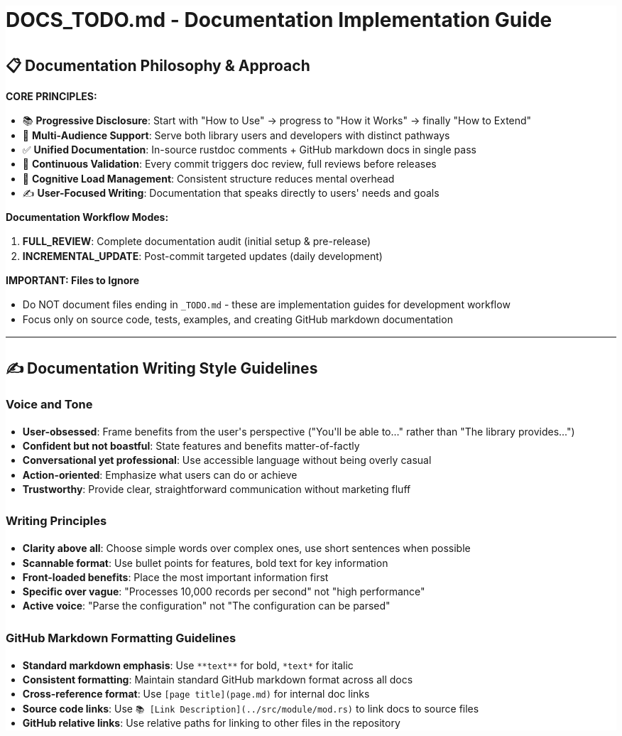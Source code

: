 # DOCS_TODO.md - Documentation Implementation Guide

## 📋 Documentation Philosophy & Approach

**CORE PRINCIPLES:**
- 📚 **Progressive Disclosure**: Start with "How to Use" → progress to "How it Works" → finally "How to Extend"
- 🎯 **Multi-Audience Support**: Serve both library users and developers with distinct pathways
- ✅ **Unified Documentation**: In-source rustdoc comments + GitHub markdown docs in single pass
- 🔄 **Continuous Validation**: Every commit triggers doc review, full reviews before releases
- 📏 **Cognitive Load Management**: Consistent structure reduces mental overhead
- ✍️ **User-Focused Writing**: Documentation that speaks directly to users' needs and goals

**Documentation Workflow Modes:**
1. **FULL_REVIEW**: Complete documentation audit (initial setup & pre-release)
2. **INCREMENTAL_UPDATE**: Post-commit targeted updates (daily development)

**IMPORTANT: Files to Ignore**
- Do NOT document files ending in `_TODO.md` - these are implementation guides for development workflow
- Focus only on source code, tests, examples, and creating GitHub markdown documentation

---

## ✍️ Documentation Writing Style Guidelines

### Voice and Tone
- **User-obsessed**: Frame benefits from the user's perspective ("You'll be able to..." rather than "The library provides...")
- **Confident but not boastful**: State features and benefits matter-of-factly
- **Conversational yet professional**: Use accessible language without being overly casual
- **Action-oriented**: Emphasize what users can do or achieve
- **Trustworthy**: Provide clear, straightforward communication without marketing fluff

### Writing Principles
- **Clarity above all**: Choose simple words over complex ones, use short sentences when possible
- **Scannable format**: Use bullet points for features, bold text for key information
- **Front-loaded benefits**: Place the most important information first
- **Specific over vague**: "Processes 10,000 records per second" not "high performance"
- **Active voice**: "Parse the configuration" not "The configuration can be parsed"

### GitHub Markdown Formatting Guidelines
- **Standard markdown emphasis**: Use `**text**` for bold, `*text*` for italic
- **Consistent formatting**: Maintain standard GitHub markdown format across all docs
- **Cross-reference format**: Use `[page title](page.md)` for internal doc links
- **Source code links**: Use `📚 [Link Description](../src/module/mod.rs)` to link docs to source files
- **GitHub relative links**: Use relative paths for linking to other files in the repository

